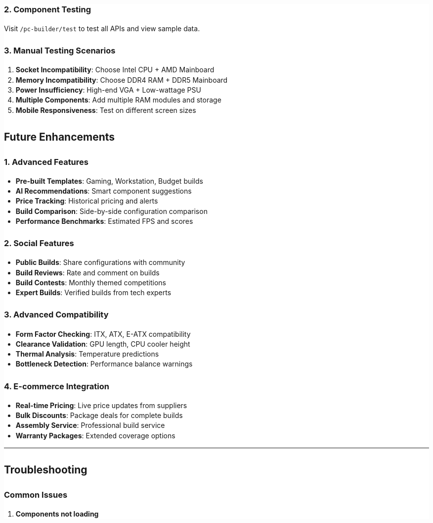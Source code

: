 ### 2. Component Testing

Visit `/pc-builder/test` to test all APIs and view sample data.

### 3. Manual Testing Scenarios

1. **Socket Incompatibility**: Choose Intel CPU + AMD Mainboard
2. **Memory Incompatibility**: Choose DDR4 RAM + DDR5 Mainboard
3. **Power Insufficiency**: High-end VGA + Low-wattage PSU
4. **Multiple Components**: Add multiple RAM modules and storage
5. **Mobile Responsiveness**: Test on different screen sizes

## Future Enhancements

### 1. Advanced Features

- **Pre-built Templates**: Gaming, Workstation, Budget builds
- **AI Recommendations**: Smart component suggestions
- **Price Tracking**: Historical pricing and alerts
- **Build Comparison**: Side-by-side configuration comparison
- **Performance Benchmarks**: Estimated FPS and scores

### 2. Social Features

- **Public Builds**: Share configurations with community
- **Build Reviews**: Rate and comment on builds
- **Build Contests**: Monthly themed competitions
- **Expert Builds**: Verified builds from tech experts

### 3. Advanced Compatibility

- **Form Factor Checking**: ITX, ATX, E-ATX compatibility
- **Clearance Validation**: GPU length, CPU cooler height
- **Thermal Analysis**: Temperature predictions
- **Bottleneck Detection**: Performance balance warnings

### 4. E-commerce Integration

- **Real-time Pricing**: Live price updates from suppliers
- **Bulk Discounts**: Package deals for complete builds
- **Assembly Service**: Professional build service
- **Warranty Packages**: Extended coverage options

---

## Troubleshooting

### Common Issues

1. **Components not loading**
